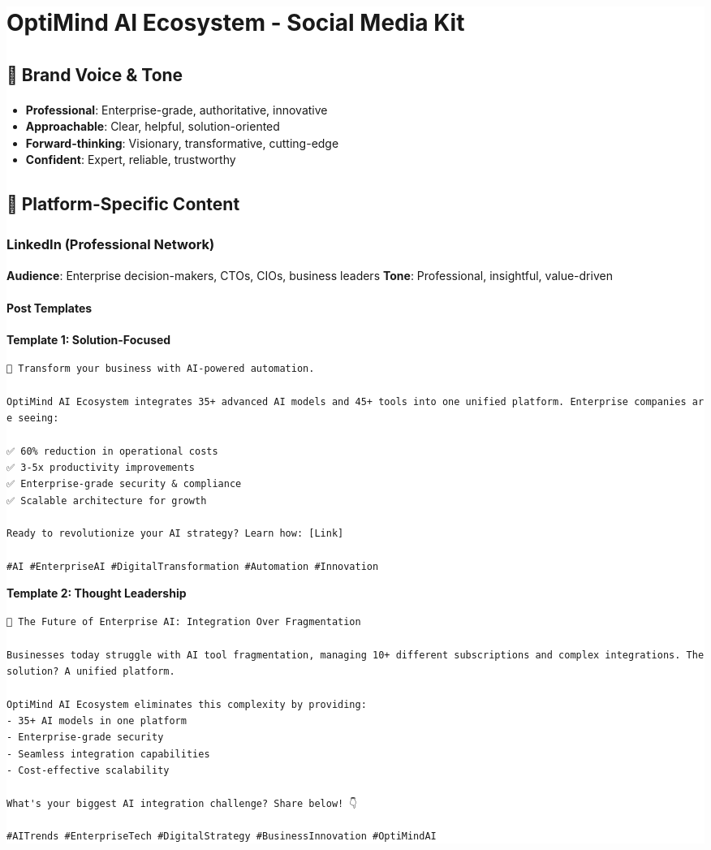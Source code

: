 # OptiMind AI Ecosystem - Social Media Kit

## 🎯 **Brand Voice & Tone**
- **Professional**: Enterprise-grade, authoritative, innovative
- **Approachable**: Clear, helpful, solution-oriented
- **Forward-thinking**: Visionary, transformative, cutting-edge
- **Confident**: Expert, reliable, trustworthy

## 📱 **Platform-Specific Content**

### **LinkedIn (Professional Network)**
**Audience**: Enterprise decision-makers, CTOs, CIOs, business leaders
**Tone**: Professional, insightful, value-driven

#### **Post Templates**

**Template 1: Solution-Focused**
```
🚀 Transform your business with AI-powered automation.

OptiMind AI Ecosystem integrates 35+ advanced AI models and 45+ tools into one unified platform. Enterprise companies are seeing:

✅ 60% reduction in operational costs
✅ 3-5x productivity improvements
✅ Enterprise-grade security & compliance
✅ Scalable architecture for growth

Ready to revolutionize your AI strategy? Learn how: [Link]

#AI #EnterpriseAI #DigitalTransformation #Automation #Innovation
```

**Template 2: Thought Leadership**
```
🧠 The Future of Enterprise AI: Integration Over Fragmentation

Businesses today struggle with AI tool fragmentation, managing 10+ different subscriptions and complex integrations. The solution? A unified platform.

OptiMind AI Ecosystem eliminates this complexity by providing:
- 35+ AI models in one platform
- Enterprise-grade security
- Seamless integration capabilities
- Cost-effective scalability

What's your biggest AI integration challenge? Share below! 👇

#AITrends #EnterpriseTech #DigitalStrategy #BusinessInnovation #OptiMindAI
```
